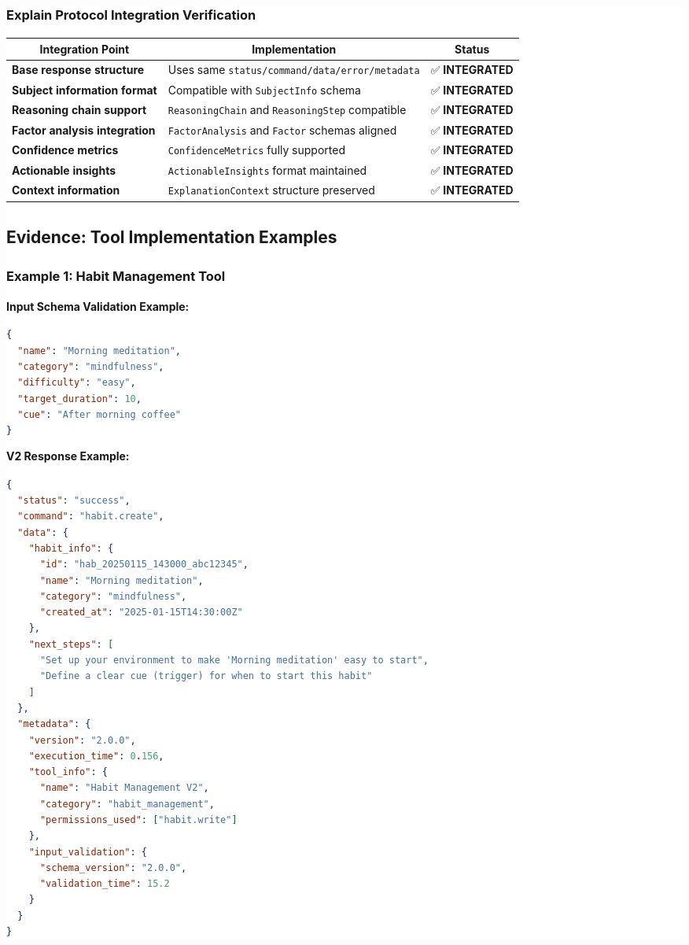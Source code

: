 ### Explain Protocol Integration Verification

| Integration Point | Implementation | Status |
|-------------------|----------------|--------|
| **Base response structure** | Uses same `status/command/data/error/metadata` | ✅ **INTEGRATED** |
| **Subject information format** | Compatible with `SubjectInfo` schema | ✅ **INTEGRATED** |
| **Reasoning chain support** | `ReasoningChain` and `ReasoningStep` compatible | ✅ **INTEGRATED** |
| **Factor analysis integration** | `FactorAnalysis` and `Factor` schemas aligned | ✅ **INTEGRATED** |
| **Confidence metrics** | `ConfidenceMetrics` fully supported | ✅ **INTEGRATED** |
| **Actionable insights** | `ActionableInsights` format maintained | ✅ **INTEGRATED** |
| **Context information** | `ExplanationContext` structure preserved | ✅ **INTEGRATED** |

## Evidence: Tool Implementation Examples

### Example 1: Habit Management Tool

**Input Schema Validation Example:**
```json
{
  "name": "Morning meditation",
  "category": "mindfulness",
  "difficulty": "easy",
  "target_duration": 10,
  "cue": "After morning coffee"
}
```

**V2 Response Example:**
```json
{
  "status": "success",
  "command": "habit.create",
  "data": {
    "habit_info": {
      "id": "hab_20250115_143000_abc12345",
      "name": "Morning meditation",
      "category": "mindfulness",
      "created_at": "2025-01-15T14:30:00Z"
    },
    "next_steps": [
      "Set up your environment to make 'Morning meditation' easy to start",
      "Define a clear cue (trigger) for when to start this habit"
    ]
  },
  "metadata": {
    "version": "2.0.0",
    "execution_time": 0.156,
    "tool_info": {
      "name": "Habit Management V2",
      "category": "habit_management",
      "permissions_used": ["habit.write"]
    },
    "input_validation": {
      "schema_version": "2.0.0",
      "validation_time": 15.2
    }
  }
}
```
